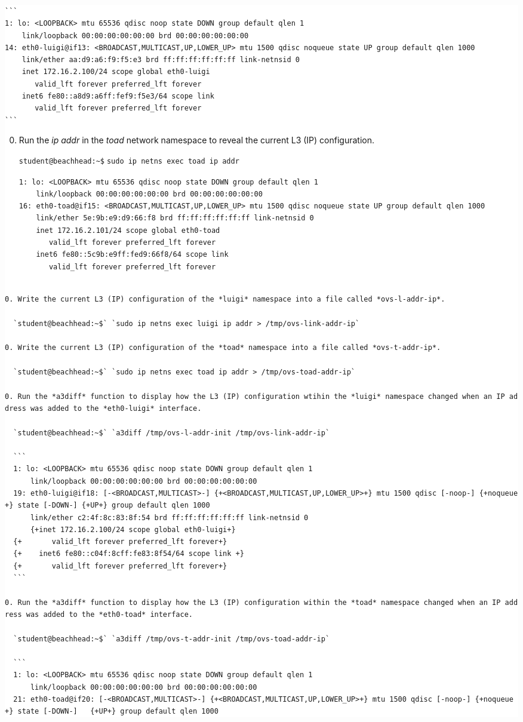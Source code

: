     ```
    1: lo: <LOOPBACK> mtu 65536 qdisc noop state DOWN group default qlen 1
        link/loopback 00:00:00:00:00:00 brd 00:00:00:00:00:00
    14: eth0-luigi@if13: <BROADCAST,MULTICAST,UP,LOWER_UP> mtu 1500 qdisc noqueue state UP group default qlen 1000
        link/ether aa:d9:a6:f9:f5:e3 brd ff:ff:ff:ff:ff:ff link-netnsid 0
        inet 172.16.2.100/24 scope global eth0-luigi
           valid_lft forever preferred_lft forever
        inet6 fe80::a8d9:a6ff:fef9:f5e3/64 scope link
           valid_lft forever preferred_lft forever
    ```

0. Run the *ip addr* in the *toad* network namespace to reveal the current L3 (IP) configuration.

    `student@beachhead:~$` `sudo ip netns exec toad ip addr`

    ```
    1: lo: <LOOPBACK> mtu 65536 qdisc noop state DOWN group default qlen 1
        link/loopback 00:00:00:00:00:00 brd 00:00:00:00:00:00
    16: eth0-toad@if15: <BROADCAST,MULTICAST,UP,LOWER_UP> mtu 1500 qdisc noqueue state UP group default qlen 1000
        link/ether 5e:9b:e9:d9:66:f8 brd ff:ff:ff:ff:ff:ff link-netnsid 0
        inet 172.16.2.101/24 scope global eth0-toad
           valid_lft forever preferred_lft forever
        inet6 fe80::5c9b:e9ff:fed9:66f8/64 scope link
           valid_lft forever preferred_lft forever
  ```

0. Write the current L3 (IP) configuration of the *luigi* namespace into a file called *ovs-l-addr-ip*.

    `student@beachhead:~$` `sudo ip netns exec luigi ip addr > /tmp/ovs-link-addr-ip`

0. Write the current L3 (IP) configuration of the *toad* namespace into a file called *ovs-t-addr-ip*.

    `student@beachhead:~$` `sudo ip netns exec toad ip addr > /tmp/ovs-toad-addr-ip`

0. Run the *a3diff* function to display how the L3 (IP) configuration wtihin the *luigi* namespace changed when an IP address was added to the *eth0-luigi* interface.

    `student@beachhead:~$` `a3diff /tmp/ovs-l-addr-init /tmp/ovs-link-addr-ip`
  
    ```
    1: lo: <LOOPBACK> mtu 65536 qdisc noop state DOWN group default qlen 1
        link/loopback 00:00:00:00:00:00 brd 00:00:00:00:00:00
    19: eth0-luigi@if18: [-<BROADCAST,MULTICAST>-] {+<BROADCAST,MULTICAST,UP,LOWER_UP>+} mtu 1500 qdisc [-noop-] {+noqueue+} state [-DOWN-] {+UP+} group default qlen 1000
        link/ether c2:4f:8c:83:8f:54 brd ff:ff:ff:ff:ff:ff link-netnsid 0
        {+inet 172.16.2.100/24 scope global eth0-luigi+}
    {+       valid_lft forever preferred_lft forever+}
    {+    inet6 fe80::c04f:8cff:fe83:8f54/64 scope link +}
    {+       valid_lft forever preferred_lft forever+}
    ```

0. Run the *a3diff* function to display how the L3 (IP) configuration within the *toad* namespace changed when an IP address was added to the *eth0-toad* interface.

    `student@beachhead:~$` `a3diff /tmp/ovs-t-addr-init /tmp/ovs-toad-addr-ip`
  
    ```
    1: lo: <LOOPBACK> mtu 65536 qdisc noop state DOWN group default qlen 1
        link/loopback 00:00:00:00:00:00 brd 00:00:00:00:00:00
    21: eth0-toad@if20: [-<BROADCAST,MULTICAST>-] {+<BROADCAST,MULTICAST,UP,LOWER_UP>+} mtu 1500 qdisc [-noop-] {+noqueue+} state [-DOWN-]   {+UP+} group default qlen 1000
  ```